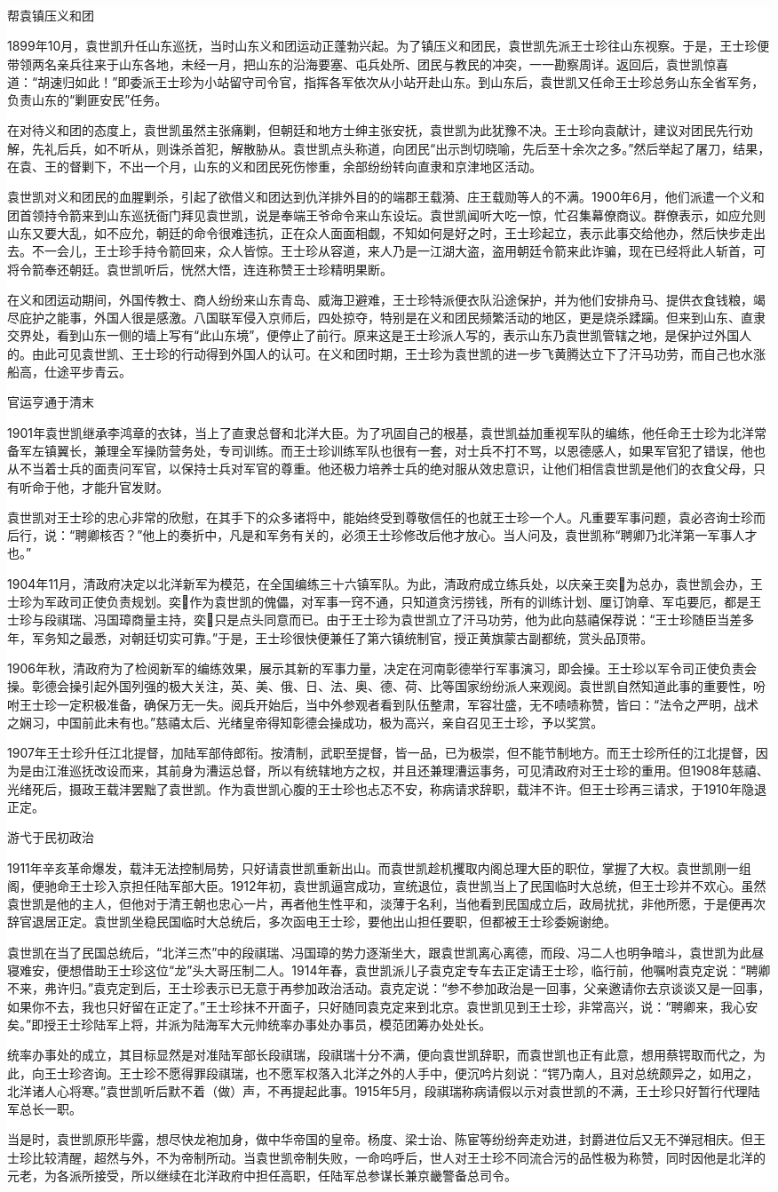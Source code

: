 帮袁镇压义和团


1899年10月，袁世凯升任山东巡抚，当时山东义和团运动正蓬勃兴起。为了镇压义和团民，袁世凯先派王士珍往山东视察。于是，王士珍便带领两名亲兵往来于山东各地，未经一月，把山东的沿海要塞、屯兵处所、团民与教民的冲突，一一勘察周详。返回后，袁世凯惊喜道：“胡速归如此！”即委派王士珍为小站留守司令官，指挥各军依次从小站开赴山东。到山东后，袁世凯又任命王士珍总务山东全省军务，负责山东的“剿匪安民”任务。


在对待义和团的态度上，袁世凯虽然主张痛剿，但朝廷和地方士绅主张安抚，袁世凯为此犹豫不决。王士珍向袁献计，建议对团民先行劝解，先礼后兵，如不听从，则诛杀首犯，解散胁从。袁世凯点头称道，向团民“出示剀切晓喻，先后至十余次之多。”然后举起了屠刀，结果，在袁、王的督剿下，不出一个月，山东的义和团民死伤惨重，余部纷纷转向直隶和京津地区活动。


袁世凯对义和团民的血腥剿杀，引起了欲借义和团达到仇洋排外目的的端郡王载漪、庄王载勋等人的不满。1900年6月，他们派遣一个义和团首领持令箭来到山东巡抚衙门拜见袁世凯，说是奉端王爷命令来山东设坛。袁世凯闻听大吃一惊，忙召集幕僚商议。群僚表示，如应允则山东又要大乱，如不应允，朝廷的命令很难违抗，正在众人面面相觑，不知如何是好之时，王士珍起立，表示此事交给他办，然后快步走出去。不一会儿，王士珍手持令箭回来，众人皆惊。王士珍从容道，来人乃是一江湖大盗，盗用朝廷令箭来此诈骗，现在已经将此人斩首，可将令箭奉还朝廷。袁世凯听后，恍然大悟，连连称赞王士珍精明果断。


在义和团运动期间，外国传教士、商人纷纷来山东青岛、威海卫避难，王士珍特派便衣队沿途保护，并为他们安排舟马、提供衣食钱粮，竭尽庇护之能事，外国人很是感激。八国联军侵入京师后，四处掠夺，特别是在义和团民频繁活动的地区，更是烧杀蹂躏。但来到山东、直隶交界处，看到山东一侧的墙上写有“此山东境”，便停止了前行。原来这是王士珍派人写的，表示山东乃袁世凯管辖之地，是保护过外国人的。由此可见袁世凯、王士珍的行动得到外国人的认可。在义和团时期，王士珍为袁世凯的进一步飞黄腾达立下了汗马功劳，而自己也水涨船高，仕途平步青云。

官运亨通于清末


1901年袁世凯继承李鸿章的衣钵，当上了直隶总督和北洋大臣。为了巩固自己的根基，袁世凯益加重视军队的编练，他任命王士珍为北洋常备军左镇翼长，兼理全军操防营务处，专司训练。而王士珍训练军队也很有一套，对士兵不打不骂，以恩德感人，如果军官犯了错误，他也从不当着士兵的面责问军官，以保持士兵对军官的尊重。他还极力培养士兵的绝对服从效忠意识，让他们相信袁世凯是他们的衣食父母，只有听命于他，才能升官发财。


袁世凯对王士珍的忠心非常的欣慰，在其手下的众多诸将中，能始终受到尊敬信任的也就王士珍一个人。凡重要军事问题，袁必咨询士珍而后行，说：“聘卿核否？”他上的奏折中，凡是和军务有关的，必须王士珍修改后他才放心。当人问及，袁世凯称“聘卿乃北洋第一军事人才也。”


1904年11月，清政府决定以北洋新军为模范，在全国编练三十六镇军队。为此，清政府成立练兵处，以庆亲王奕为总办，袁世凯会办，王士珍为军政司正使负责规划。奕作为袁世凯的傀儡，对军事一窍不通，只知道贪污捞钱，所有的训练计划、厘订饷章、军屯要厄，都是王士珍与段祺瑞、冯国璋商量主持，奕只是点头同意而已。由于王士珍为袁世凯立了汗马功劳，他为此向慈禧保荐说：“王士珍随臣当差多年，军务知之最悉，对朝廷切实可靠。”于是，王士珍很快便兼任了第六镇统制官，授正黄旗蒙古副都统，赏头品顶带。


1906年秋，清政府为了检阅新军的编练效果，展示其新的军事力量，决定在河南彰德举行军事演习，即会操。王士珍以军令司正使负责会操。彰德会操引起外国列强的极大关注，英、美、俄、日、法、奥、德、荷、比等国家纷纷派人来观阅。袁世凯自然知道此事的重要性，吩咐王士珍一定积极准备，确保万无一失。阅兵开始后，当中外参观者看到队伍整肃，军容壮盛，无不啧啧称赞，皆曰：“法令之严明，战术之娴习，中国前此未有也。”慈禧太后、光绪皇帝得知彰德会操成功，极为高兴，亲自召见王士珍，予以奖赏。


1907年王士珍升任江北提督，加陆军部侍郎衔。按清制，武职至提督，皆一品，已为极崇，但不能节制地方。而王士珍所任的江北提督，因为是由江淮巡抚改设而来，其前身为漕运总督，所以有统辖地方之权，并且还兼理漕运事务，可见清政府对王士珍的重用。但1908年慈禧、光绪死后，摄政王载沣罢黜了袁世凯。作为袁世凯心腹的王士珍也忐忑不安，称病请求辞职，载沣不许。但王士珍再三请求，于1910年隐退正定。

游弋于民初政治


1911年辛亥革命爆发，载沣无法控制局势，只好请袁世凯重新出山。而袁世凯趁机攫取内阁总理大臣的职位，掌握了大权。袁世凯刚一组阁，便驰命王士珍入京担任陆军部大臣。1912年初，袁世凯逼宫成功，宣统退位，袁世凯当上了民国临时大总统，但王士珍并不欢心。虽然袁世凯是他的主人，但他对于清王朝也忠心一片，再者他生性平和，淡薄于名利，当他看到民国成立后，政局扰扰，非他所愿，于是便再次辞官退居正定。袁世凯坐稳民国临时大总统后，多次函电王士珍，要他出山担任要职，但都被王士珍委婉谢绝。


袁世凯在当了民国总统后，“北洋三杰”中的段祺瑞、冯国璋的势力逐渐坐大，跟袁世凯离心离德，而段、冯二人也明争暗斗，袁世凯为此昼寝难安，便想借助王士珍这位“龙”头大哥压制二人。1914年春，袁世凯派儿子袁克定专车去正定请王士珍，临行前，他嘱咐袁克定说：“聘卿不来，弗许归。”袁克定到后，王士珍表示已无意于再参加政治活动。袁克定说：“参不参加政治是一回事，父亲邀请你去京谈谈又是一回事，如果你不去，我也只好留在正定了。”王士珍抹不开面子，只好随同袁克定来到北京。袁世凯见到王士珍，非常高兴，说：“聘卿来，我心安矣。”即授王士珍陆军上将，并派为陆海军大元帅统率办事处办事员，模范团筹办处处长。


统率办事处的成立，其目标显然是对准陆军部长段祺瑞，段祺瑞十分不满，便向袁世凯辞职，而袁世凯也正有此意，想用蔡锷取而代之，为此，向王士珍咨询。王士珍不愿得罪段祺瑞，也不愿军权落入北洋之外的人手中，便沉吟片刻说：“锷乃南人，且对总统颇异之，如用之，北洋诸人心将寒。”袁世凯听后默不着（做）声，不再提起此事。1915年5月，段祺瑞称病请假以示对袁世凯的不满，王士珍只好暂行代理陆军总长一职。


当是时，袁世凯原形毕露，想尽快龙袍加身，做中华帝国的皇帝。杨度、梁士诒、陈宦等纷纷奔走劝进，封爵进位后又无不弹冠相庆。但王士珍比较清醒，超然与外，不为帝制所动。当袁世凯帝制失败，一命呜呼后，世人对王士珍不同流合污的品性极为称赞，同时因他是北洋的元老，为各派所接受，所以继续在北洋政府中担任高职，任陆军总参谋长兼京畿警备总司令。
